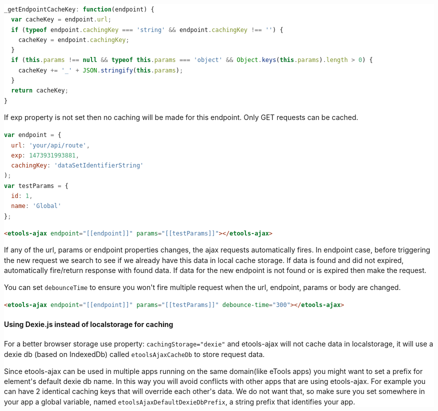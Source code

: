 ```javascript
_getEndpointCacheKey: function(endpoint) {
  var cacheKey = endpoint.url;
  if (typeof endpoint.cachingKey === 'string' && endpoint.cachingKey !== '') {
    cacheKey = endpoint.cachingKey;
  }
  if (this.params !== null && typeof this.params === 'object' && Object.keys(this.params).length > 0) {
    cacheKey += '_' + JSON.stringify(this.params);
  }
  return cacheKey;
}
```

If exp property is not set then no caching will be made for this endpoint.
Only GET requests can be cached.

```javascript
var endpoint = {
  url: 'your/api/route',
  exp: 1473931993881,
  cachingKey: 'dataSetIdentifierString'
);
var testParams = {
  id: 1,
  name: 'Global'
};
```
```html
<etools-ajax endpoint="[[endpoint]]" params="[[testParams]]"></etools-ajax>
```

If any of the url, params or endpoint properties changes, the ajax requests automatically fires. In endpoint case, before triggering
the new request we search to see if we already have this data in local cache storage. If data is found and did not expired,
automatically fire/return response with found data. If data for the new endpoint is not found or is expired then make the request.

You can set `debounceTime` to ensure you won't fire multiple request when the url, endpoint, params or body are changed.
```html
<etools-ajax endpoint="[[endpoint]]" params="[[testParams]]" debounce-time="300"></etools-ajax>
```

#### Using Dexie.js instead of localstorage for caching

 For a better browser storage use property: `cachingStorage="dexie"` and etools-ajax will not cache data in localstorage,
 it will use a dexie db (based on IndexedDb) called `etoolsAjaxCacheDb` to store request data.

 Since etools-ajax can be used in multiple apps running on the same domain(like eTools apps) you might want to set a prefix
 for element's default dexie db name. In this way you will avoid conflicts with other apps that are using etools-ajax.
 For example you can have 2 identical caching keys that will override each other's data. We do not want that, so make sure
 you set somewhere in your app a global variable, named `etoolsAjaxDefaultDexieDbPrefix`, a string prefix that identifies your app.
